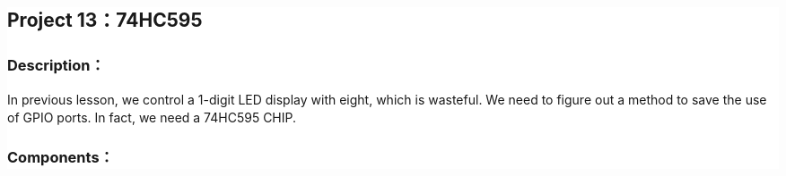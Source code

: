 ## Project 13：74HC595

### Description：

In previous lesson, we control a 1-digit LED display with eight, which is wasteful. We need to figure out a method to save the use of GPIO ports. In fact,
we need a 74HC595 CHIP.

### Components：
